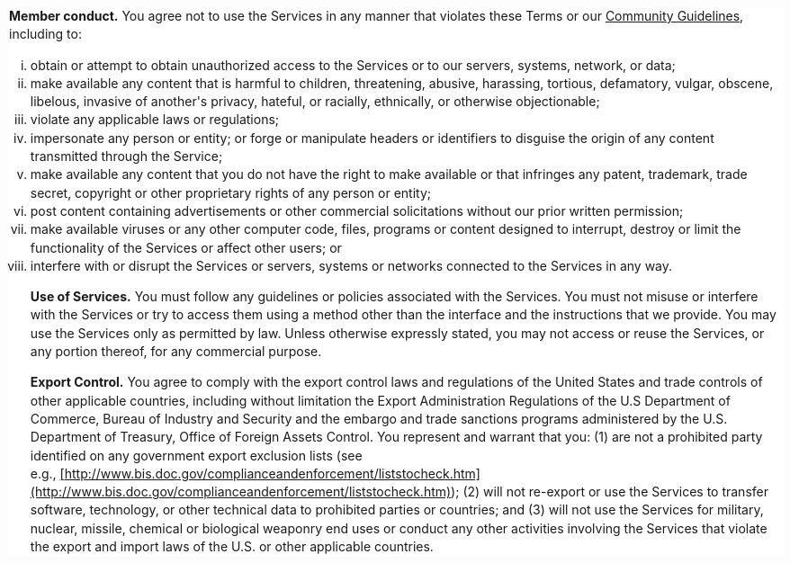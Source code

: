 **Member conduct.** You agree not to use the Services in any manner that violates these Terms or our [Community Guidelines](/policies/us/en/verizonmedia/guidelines/index.html), including to:
<ol start="1" style="list-style-type: lower-roman;">
<li>
obtain or attempt to obtain unauthorized access to the Services or to our servers, systems, network, or data;
</li>
<li>
make available any content that is harmful to children, threatening, abusive, harassing, tortious, defamatory, vulgar, obscene, libelous, invasive of another's privacy, hateful, or racially, ethnically, or otherwise objectionable;
</li>
<li>
violate any applicable laws or regulations;
</li>
<li>
impersonate any person or entity; or forge or manipulate headers or identifiers to disguise the origin of any content transmitted through the Service;
</li>
<li>
make available any content that you do not have the right to make available or that infringes any patent, trademark, trade secret, copyright or other proprietary rights of any person or entity;
</li>
<li>
post content containing advertisements or other commercial solicitations without our prior written permission;
</li>
<li>
make available viruses or any other computer code, files, programs or content designed to interrupt, destroy or limit the functionality of the Services or affect other users; or
</li>
<li>
interfere with or disrupt the Services or servers, systems or networks connected to the Services in any way.
</li>

**Use of Services.** You must follow any guidelines or policies associated with the Services. You must not misuse or interfere with the Services or try to access them using a method other than the interface and the instructions that we provide. You may use the Services only as permitted by law. Unless otherwise expressly stated, you may not access or reuse the Services, or any portion thereof, for any commercial purpose.

**Export Control.** You agree to comply with the export control laws and regulations of the United States and trade controls of other applicable countries, including without limitation the Export Administration Regulations of the U.S Department of Commerce, Bureau of Industry and Security and the embargo and trade sanctions programs administered by the U.S. Department of Treasury, Office of Foreign Assets Control. You represent and warrant that you: (1) are not a prohibited party identified on any government export exclusion lists (see e.g., <u>[http://www.bis.doc.gov/complianceandenforcement/liststocheck.htm](http://www.bis.doc.gov/complianceandenforcement/liststocheck.htm)</u>); (2) will not re-export or use the Services to transfer software, technology, or other technical data to prohibited parties or countries; and (3) will not use the Services for military, nuclear, missile, chemical or biological weaponry end uses or conduct any other activities involving the Services that violate the export and import laws of the U.S. or other applicable countries.
